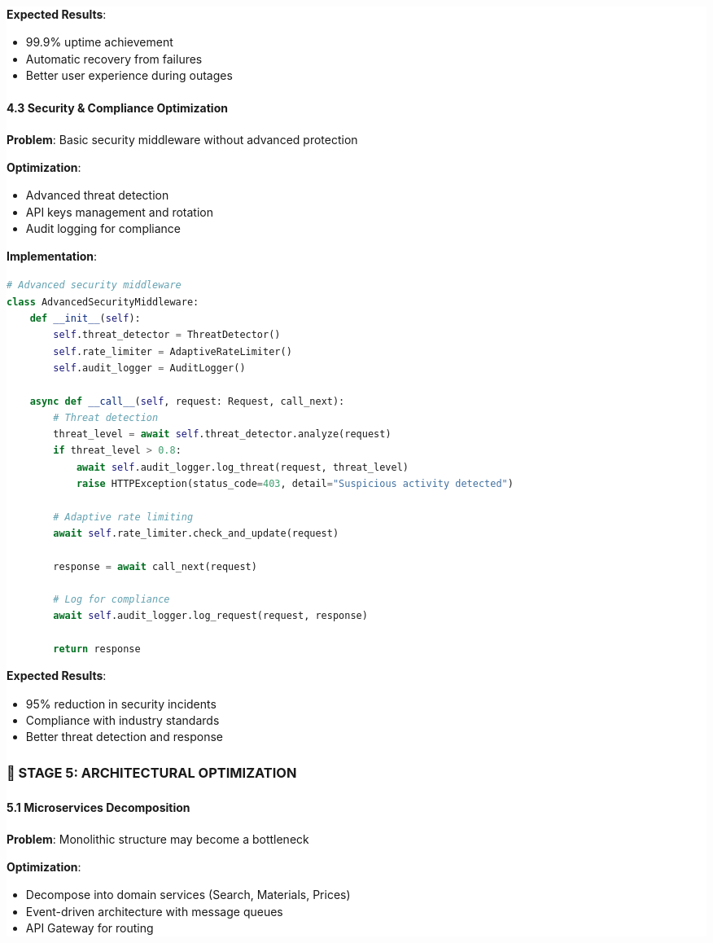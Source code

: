 **Expected Results**:
- 99.9% uptime achievement
- Automatic recovery from failures
- Better user experience during outages

#### 4.3 Security & Compliance Optimization
**Problem**: Basic security middleware without advanced protection

**Optimization**:
- Advanced threat detection
- API keys management and rotation
- Audit logging for compliance

**Implementation**:
```python
# Advanced security middleware
class AdvancedSecurityMiddleware:
    def __init__(self):
        self.threat_detector = ThreatDetector()
        self.rate_limiter = AdaptiveRateLimiter()
        self.audit_logger = AuditLogger()
        
    async def __call__(self, request: Request, call_next):
        # Threat detection
        threat_level = await self.threat_detector.analyze(request)
        if threat_level > 0.8:
            await self.audit_logger.log_threat(request, threat_level)
            raise HTTPException(status_code=403, detail="Suspicious activity detected")
            
        # Adaptive rate limiting
        await self.rate_limiter.check_and_update(request)
        
        response = await call_next(request)
        
        # Log for compliance
        await self.audit_logger.log_request(request, response)
        
        return response
```

**Expected Results**:
- 95% reduction in security incidents
- Compliance with industry standards
- Better threat detection and response

### 🔵 STAGE 5: ARCHITECTURAL OPTIMIZATION

#### 5.1 Microservices Decomposition
**Problem**: Monolithic structure may become a bottleneck

**Optimization**:
- Decompose into domain services (Search, Materials, Prices)
- Event-driven architecture with message queues
- API Gateway for routing
